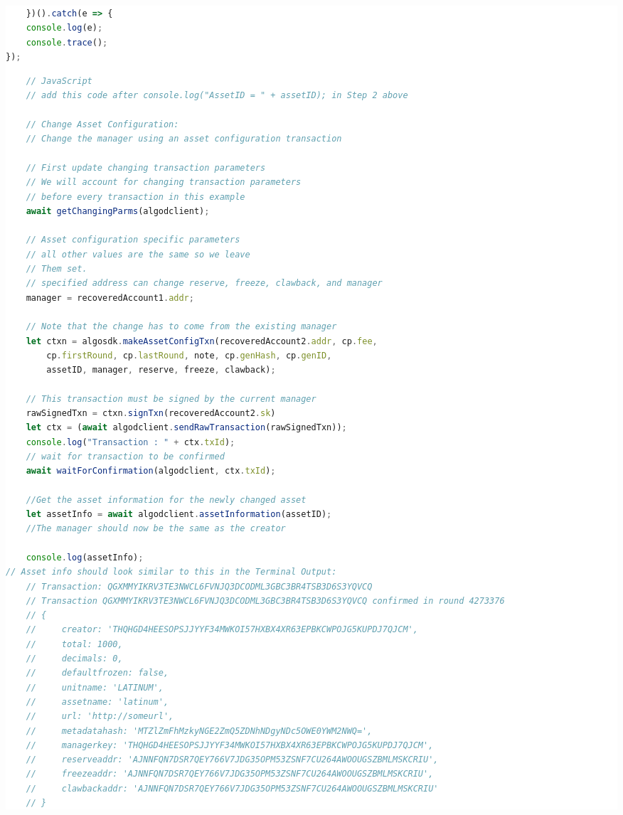 ```javascript
    })().catch(e => {
    console.log(e);
    console.trace();
});
```

```javascript tab="JavaScript"
    // JavaScript
    // add this code after console.log("AssetID = " + assetID); in Step 2 above
    
    // Change Asset Configuration:
    // Change the manager using an asset configuration transaction

    // First update changing transaction parameters
    // We will account for changing transaction parameters
    // before every transaction in this example
    await getChangingParms(algodclient);

    // Asset configuration specific parameters
    // all other values are the same so we leave 
    // Them set.
    // specified address can change reserve, freeze, clawback, and manager
    manager = recoveredAccount1.addr;

    // Note that the change has to come from the existing manager
    let ctxn = algosdk.makeAssetConfigTxn(recoveredAccount2.addr, cp.fee,
        cp.firstRound, cp.lastRound, note, cp.genHash, cp.genID,
        assetID, manager, reserve, freeze, clawback);

    // This transaction must be signed by the current manager
    rawSignedTxn = ctxn.signTxn(recoveredAccount2.sk)
    let ctx = (await algodclient.sendRawTransaction(rawSignedTxn));
    console.log("Transaction : " + ctx.txId);
    // wait for transaction to be confirmed
    await waitForConfirmation(algodclient, ctx.txId);

    //Get the asset information for the newly changed asset
    let assetInfo = await algodclient.assetInformation(assetID);
    //The manager should now be the same as the creator

    console.log(assetInfo);
// Asset info should look similar to this in the Terminal Output:
    // Transaction: QGXMMYIKRV3TE3NWCL6FVNJQ3DCODML3GBC3BR4TSB3D6S3YQVCQ
    // Transaction QGXMMYIKRV3TE3NWCL6FVNJQ3DCODML3GBC3BR4TSB3D6S3YQVCQ confirmed in round 4273376
    // {
    //     creator: 'THQHGD4HEESOPSJJYYF34MWKOI57HXBX4XR63EPBKCWPOJG5KUPDJ7QJCM',
    //     total: 1000,
    //     decimals: 0,
    //     defaultfrozen: false,
    //     unitname: 'LATINUM',
    //     assetname: 'latinum',
    //     url: 'http://someurl',
    //     metadatahash: 'MTZlZmFhMzkyNGE2ZmQ5ZDNhNDgyNDc5OWE0YWM2NWQ=',
    //     managerkey: 'THQHGD4HEESOPSJJYYF34MWKOI57HXBX4XR63EPBKCWPOJG5KUPDJ7QJCM',
    //     reserveaddr: 'AJNNFQN7DSR7QEY766V7JDG35OPM53ZSNF7CU264AWOOUGSZBMLMSKCRIU',
    //     freezeaddr: 'AJNNFQN7DSR7QEY766V7JDG35OPM53ZSNF7CU264AWOOUGSZBMLMSKCRIU',
    //     clawbackaddr: 'AJNNFQN7DSR7QEY766V7JDG35OPM53ZSNF7CU264AWOOUGSZBMLMSKCRIU'
    // }
```
